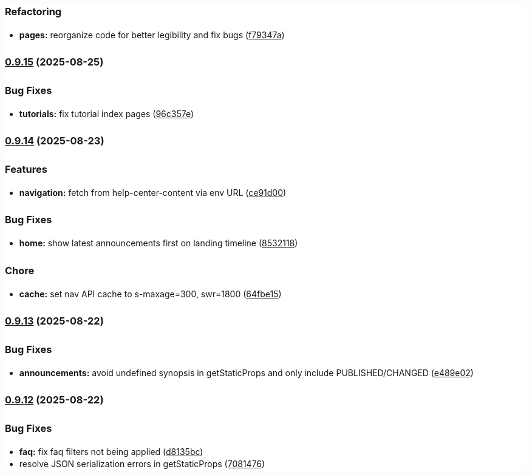 
### Refactoring

* **pages:** reorganize code for better legibility and fix bugs ([f79347a](https://github.com/vtexdocs/helpcenter/commit/f79347a73ad3e4360d9cf7c6bda5e311e39b9e64))

### [0.9.15](https://github.com/vtexdocs/helpcenter/compare/v0.9.14...v0.9.15) (2025-08-25)


### Bug Fixes

* **tutorials:** fix tutorial index pages ([96c357e](https://github.com/vtexdocs/helpcenter/commit/96c357e9cd027efdea9a90d0b93dcab2dfdeafb9))

### [0.9.14](https://github.com/vtexdocs/helpcenter/compare/v0.9.13...v0.9.14) (2025-08-23)


### Features

* **navigation:** fetch from help-center-content via env URL ([ce91d00](https://github.com/vtexdocs/helpcenter/commit/ce91d00f8d3ca4a48db21184ed322efb10d23991))


### Bug Fixes

* **home:** show latest announcements first on landing timeline ([8532118](https://github.com/vtexdocs/helpcenter/commit/853211886079fe066d40531b55ff6b42480b5fc8))


### Chore

* **cache:** set nav API cache to s-maxage=300, swr=1800 ([64fbe15](https://github.com/vtexdocs/helpcenter/commit/64fbe15513d1c148aa2c29e30680bbb46c663bb5))

### [0.9.13](https://github.com/vtexdocs/helpcenter/compare/v0.9.12...v0.9.13) (2025-08-22)


### Bug Fixes

* **announcements:** avoid undefined synopsis in getStaticProps and only include PUBLISHED/CHANGED ([e489e02](https://github.com/vtexdocs/helpcenter/commit/e489e024799953607ebc000d40fa92f3d7f44cb2))

### [0.9.12](https://github.com/vtexdocs/helpcenter/compare/v0.9.11...v0.9.12) (2025-08-22)


### Bug Fixes

* **faq:** fix faq filters not being applied ([d8135bc](https://github.com/vtexdocs/helpcenter/commit/d8135bcc7c305157ac616897296ba60a0cf04fc8))
* resolve JSON serialization errors in getStaticProps ([7081476](https://github.com/vtexdocs/helpcenter/commit/7081476d623c3537b917300fab75f84aa30f1166))
